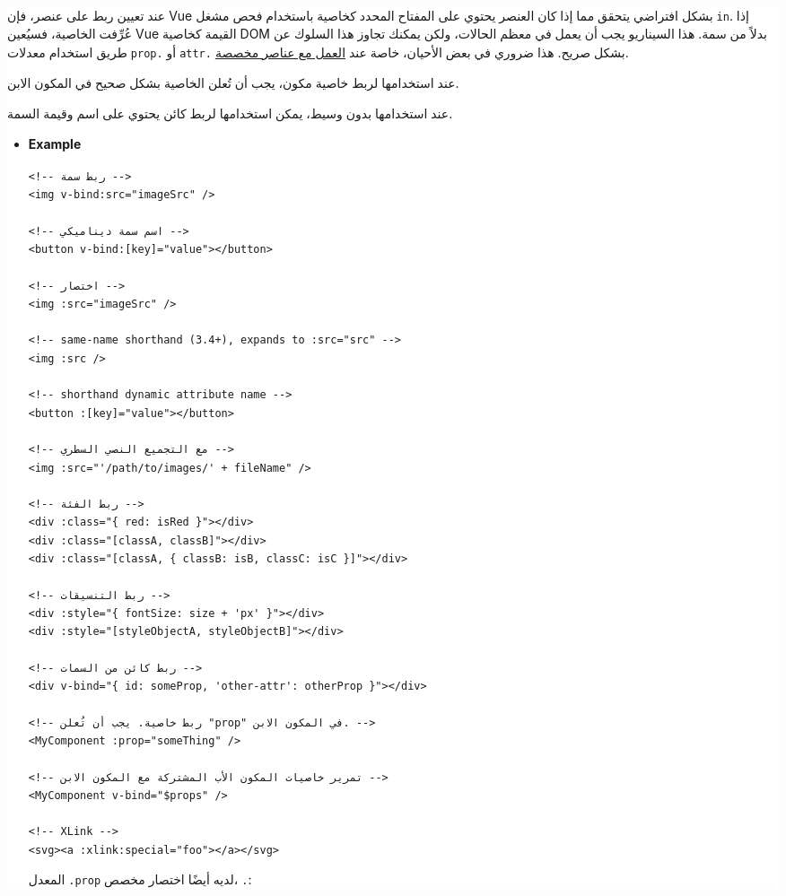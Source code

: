   عند تعيين ربط على عنصر، فإن Vue بشكل افتراضي يتحقق مما إذا كان العنصر يحتوي على المفتاح المحدد كخاصية باستخدام فحص مشغل `in`. إذا عُرِّفت الخاصية، فسيُعين Vue القيمة كخاصية DOM بدلاً من سمة.  هذا السيناريو يجب أن يعمل في معظم الحالات، ولكن يمكنك تجاوز هذا السلوك عن طريق استخدام معدلات `prop.` أو `attr.` بشكل صريح. هذا ضروري في بعض الأحيان، خاصة عند [العمل مع عناصر مخصصة](/guide/extras/web-components#passing-dom-properties).

  عند استخدامها لربط خاصية مكون، يجب أن تُعلن الخاصية بشكل صحيح في المكون الابن.

  عند استخدامها بدون وسيط، يمكن استخدامها لربط كائن يحتوي على اسم وقيمة السمة.

- **Example**

  ```vue-html
  <!-- ربط سمة -->
  <img v-bind:src="imageSrc" />

  <!-- اسم سمة ديناميكي -->
  <button v-bind:[key]="value"></button>

  <!-- اختصار -->
  <img :src="imageSrc" />

  <!-- same-name shorthand (3.4+), expands to :src="src" -->
  <img :src />

  <!-- shorthand dynamic attribute name -->
  <button :[key]="value"></button>

  <!-- مع التجميع النصي السطري -->
  <img :src="'/path/to/images/' + fileName" />

  <!-- ربط الفئة -->
  <div :class="{ red: isRed }"></div>
  <div :class="[classA, classB]"></div>
  <div :class="[classA, { classB: isB, classC: isC }]"></div>

  <!-- ربط التنسيقات -->
  <div :style="{ fontSize: size + 'px' }"></div>
  <div :style="[styleObjectA, styleObjectB]"></div>

  <!-- ربط كائن من السمات -->
  <div v-bind="{ id: someProp, 'other-attr': otherProp }"></div>

  <!-- ربط خاصية. يجب أن تُعلن "prop" في المكون الابن. -->
  <MyComponent :prop="someThing" />

  <!-- تمرير خاصيات المكون الأب المشتركة مع المكون الابن -->  
  <MyComponent v-bind="$props" />

  <!-- XLink -->
  <svg><a :xlink:special="foo"></a></svg>
  ```

  المعدل `.prop` لديه أيضًا اختصار مخصص، `.`:
